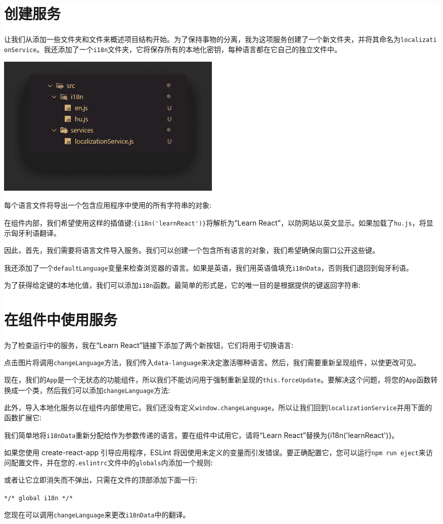 # 创建服务

让我们从添加一些文件夹和文件来概述项目结构开始。为了保持事物的分离，我为这项服务创建了一个新文件夹，并将其命名为`localizationService`。我还添加了一个`i18n`文件夹，它将保存所有的本地化密钥，每种语言都在它自己的独立文件中。

![](img/2a7a887a0f6180004e3d5b3286914a62.png)

每个语言文件将导出一个包含应用程序中使用的所有字符串的对象:

在组件内部，我们希望使用这样的插值键:`{i18n('learnReact')}`将解析为“Learn React”，以防网站以英文显示。如果加载了`hu.js`，将显示匈牙利语翻译。

因此，首先，我们需要将语言文件导入服务。我们可以创建一个包含所有语言的对象，我们希望确保向窗口公开这些键。

我还添加了一个`defaultLanguage`变量来检查浏览器的语言。如果是英语，我们用英语值填充`i18nData`，否则我们退回到匈牙利语。

为了获得给定键的本地化值，我们可以添加`i18n`函数。最简单的形式是，它的唯一目的是根据提供的键返回字符串:

# 在组件中使用服务

为了检查运行中的服务，我在“Learn React”链接下添加了两个新按钮，它们将用于切换语言:

点击图片将调用`changeLanguage`方法，我们传入`data-language`来决定激活哪种语言。然后，我们需要重新呈现组件，以使更改可见。

现在，我们的`App`是一个无状态的功能组件，所以我们不能访问用于强制重新呈现的`this.forceUpdate`。要解决这个问题，将您的`App`函数转换成一个类，然后我们可以添加`changeLanguage`方法:

此外，导入本地化服务以在组件内部使用它。我们还没有定义`window.changeLanguage`，所以让我们回到`localizationService`并用下面的函数扩展它:

我们简单地将`i18nData`重新分配给作为参数传递的语言。要在组件中试用它，请将“Learn React”替换为{i18n('learnReact')}。

如果您使用 create-react-app 引导应用程序，ESLint 将因使用未定义的变量而引发错误。要正确配置它，您可以运行`npm run eject`来访问配置文件，并在您的`.eslintrc`文件中的`globals`内添加一个规则:

或者让它立即消失而不弹出，只需在文件的顶部添加下面一行:

```
*/* global i18n */*
```

您现在可以调用`changeLanguage`来更改`i18nData`中的翻译。
